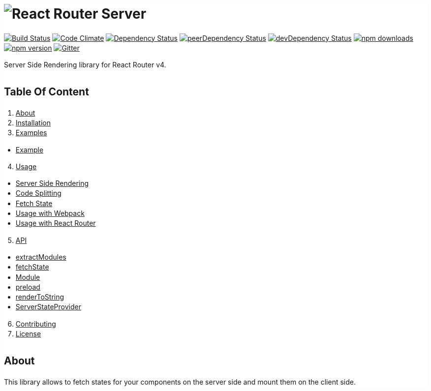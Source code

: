 # ![React Router Server](https://rawgit.com/gabrielbull/react-router-server/master/react-router-server.svg "React Router Server")

[![Build Status](https://travis-ci.org/gabrielbull/react-router-server.svg?branch=master)](https://travis-ci.org/gabrielbull/react-router-server)
[![Code Climate](https://codeclimate.com/github/gabrielbull/react-router-server/badges/gpa.svg)](https://codeclimate.com/github/gabrielbull/react-router-server)
[![Dependency Status](https://david-dm.org/gabrielbull/react-router-server.svg)](https://david-dm.org/gabrielbull/react-router-server)
[![peerDependency Status](https://david-dm.org/gabrielbull/react-router-server/peer-status.svg)](https://david-dm.org/gabrielbull/react-router-server#info=peerDependencies)
[![devDependency Status](https://david-dm.org/gabrielbull/react-router-server/dev-status.svg)](https://david-dm.org/gabrielbull/react-router-server#info=devDependencies)
[![npm downloads](http://img.shields.io/npm/dt/react-router-server.svg)](https://www.npmjs.org/package/react-router-server)
[![npm version](https://img.shields.io/npm/v/react-router-server.svg)](https://www.npmjs.org/package/react-router-server)
[![Gitter](https://badges.gitter.im/Join%20Chat.svg)](https://gitter.im/gabrielbull/react-router-server?utm_source=badge&utm_medium=badge&utm_campaign=pr-badge)

Server Side Rendering library for React Router v4.

## Table Of Content

1. [About](#about)
2. [Installation](#installation)
3. [Examples](#examples)
  * [Example](#complex-example)
4. [Usage](#usage)
  * [Server Side Rendering](#server-side-rendering)
  * [Code Splitting](#code-splitting)
  * [Fetch State](#fetch-state-usage)
  * [Usage with Webpack](#webpack-usage)
  * [Usage with React Router](#react-router-usage)
5. [API](#api)
  * [extractModules](#extract-modules)
  * [fetchState](#fetch-state)
  * [Module](#module)
  * [preload](#preload)
  * [renderToString](#render-to-string)
  * [ServerStateProvider](#server-state-provider)
6. [Contributing](#contributing)
7. [License](#license)

<a name="about"></a>
## About

This library allows to fetch states for your components on the server side and mount them on the client side.

